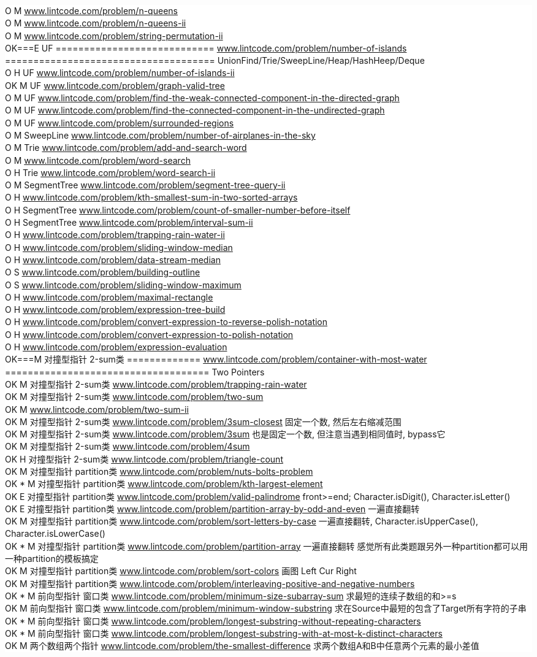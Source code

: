 O    M                                   www.lintcode.com/problem/n-queens  
O    M                                   www.lintcode.com/problem/n-queens-ii  
O    M                                   www.lintcode.com/problem/string-permutation-ii  
OK===E  UF  ============================ www.lintcode.com/problem/number-of-islands ===================================== UnionFind/Trie/SweepLine/Heap/HashHeep/Deque  
O    H  UF                               www.lintcode.com/problem/number-of-islands-ii  
OK   M  UF                               www.lintcode.com/problem/graph-valid-tree  
O    M  UF                               www.lintcode.com/problem/find-the-weak-connected-component-in-the-directed-graph  
O    M  UF                               www.lintcode.com/problem/find-the-connected-component-in-the-undirected-graph  
O    M  UF                               www.lintcode.com/problem/surrounded-regions  
O    M  SweepLine                        www.lintcode.com/problem/number-of-airplanes-in-the-sky  
O    M  Trie                             www.lintcode.com/problem/add-and-search-word  
O    M                                   www.lintcode.com/problem/word-search  
O    H  Trie                             www.lintcode.com/problem/word-search-ii  
O    M  SegmentTree                      www.lintcode.com/problem/segment-tree-query-ii  
O    H                                   www.lintcode.com/problem/kth-smallest-sum-in-two-sorted-arrays  
O    H  SegmentTree                      www.lintcode.com/problem/count-of-smaller-number-before-itself  
O    H  SegmentTree                      www.lintcode.com/problem/interval-sum-ii  
O    H                                   www.lintcode.com/problem/trapping-rain-water-ii   
O    H                                   www.lintcode.com/problem/sliding-window-median  
O    H                                   www.lintcode.com/problem/data-stream-median  
O    S                                   www.lintcode.com/problem/building-outline  
O    S                                   www.lintcode.com/problem/sliding-window-maximum  
O    H                                   www.lintcode.com/problem/maximal-rectangle  
O    H                                   www.lintcode.com/problem/expression-tree-build  
O    H                                   www.lintcode.com/problem/convert-expression-to-reverse-polish-notation  
O    H                                   www.lintcode.com/problem/convert-expression-to-polish-notation  
O    H                                   www.lintcode.com/problem/expression-evaluation  
OK===M  对撞型指针 2-sum类 ============= www.lintcode.com/problem/container-with-most-water ==================================== Two Pointers  
OK   M  对撞型指针 2-sum类               www.lintcode.com/problem/trapping-rain-water  
OK   M  对撞型指针 2-sum类               www.lintcode.com/problem/two-sum  
OK   M                                   www.lintcode.com/problem/two-sum-ii  
OK   M  对撞型指针 2-sum类               www.lintcode.com/problem/3sum-closest 固定一个数, 然后左右缩减范围  
OK   M  对撞型指针 2-sum类               www.lintcode.com/problem/3sum 也是固定一个数, 但注意当遇到相同值时, bypass它  
OK   M  对撞型指针 2-sum类               www.lintcode.com/problem/4sum  
OK   H  对撞型指针 2-sum类               www.lintcode.com/problem/triangle-count  
OK   M  对撞型指针 partition类           www.lintcode.com/problem/nuts-bolts-problem   
OK * M  对撞型指针 partition类           www.lintcode.com/problem/kth-largest-element  
OK   E  对撞型指针 partition类           www.lintcode.com/problem/valid-palindrome front>=end; Character.isDigit(), Character.isLetter()  
OK   E  对撞型指针 partition类           www.lintcode.com/problem/partition-array-by-odd-and-even 一遍直接翻转  
OK   M  对撞型指针 partition类           www.lintcode.com/problem/sort-letters-by-case 一遍直接翻转, Character.isUpperCase(), Character.isLowerCase()  
OK * M  对撞型指针 partition类           www.lintcode.com/problem/partition-array 一遍直接翻转 感觉所有此类题跟另外一种partition都可以用一种partition的模板搞定  
OK   M  对撞型指针 partition类           www.lintcode.com/problem/sort-colors 画图 Left Cur Right  
OK   M  对撞型指针 partition类           www.lintcode.com/problem/interleaving-positive-and-negative-numbers  
OK * M  前向型指针 窗口类                www.lintcode.com/problem/minimum-size-subarray-sum 求最短的连续子数组的和>=s  
OK   M  前向型指针 窗口类                www.lintcode.com/problem/minimum-window-substring 求在Source中最短的包含了Target所有字符的子串  
OK * M  前向型指针 窗口类                www.lintcode.com/problem/longest-substring-without-repeating-characters  
OK * M  前向型指针 窗口类                www.lintcode.com/problem/longest-substring-with-at-most-k-distinct-characters  
OK   M  两个数组两个指针                 www.lintcode.com/problem/the-smallest-difference 求两个数组A和B中任意两个元素的最小差值  